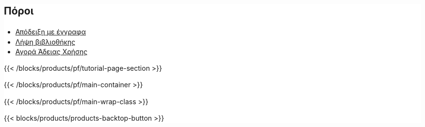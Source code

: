 ## Πόροι

- [Απόδειξη με έγγραφα](https://reference.aspose.com/pdf/java/)
- [Λήψη βιβλιοθήκης](https://releases.aspose.com/pdf/java/)
- [Αγορά Άδειας Χρήσης](https://www.aspose.com/purchase-pdf.aspx)

{{< /blocks/products/pf/tutorial-page-section >}}

{{< /blocks/products/pf/main-container >}}

{{< /blocks/products/pf/main-wrap-class >}}

{{< blocks/products/products-backtop-button >}}